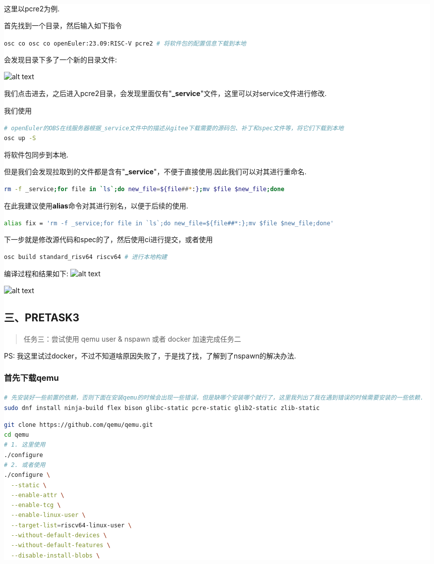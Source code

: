 这里以pcre2为例.

首先找到一个目录，然后输入如下指令

```bash
osc co osc co openEuler:23.09:RISC-V pcre2 # 将软件包的配置信息下载到本地
```

会发现目录下多了一个新的目录文件:

![alt text](image.png)

我们点击进去，之后进入pcre2目录，会发现里面仅有"**_service**"文件，这里可以对service文件进行修改.

我们使用

```bash
# openEuler的OBS在线服务器根据_service文件中的描述从gitee下载需要的源码包、补丁和spec文件等，将它们下载到本地
osc up -S
```

将软件包同步到本地.

但是我们会发现拉取到的文件都是含有"**_service**"，不便于直接使用.因此我们可以对其进行重命名.

```bash
rm -f _service;for file in `ls`;do new_file=${file##*:};mv $file $new_file;done
```

在此我建议使用**alias**命令对其进行别名，以便于后续的使用.

```bash
alias fix = 'rm -f _service;for file in `ls`;do new_file=${file##*:};mv $file $new_file;done'
```

下一步就是修改源代码和spec的了，然后使用ci进行提交，或者使用

```bash
osc build standard_risv64 riscv64 # 进行本地构建
```

编译过程和结果如下:
![alt text](no-speed-up.jpg)

![alt text](task2-2.png)

## 三、PRETASK3

> 任务三：尝试使用 qemu user & nspawn 或者 docker 加速完成任务二

PS: 我这里试过docker，不过不知道啥原因失败了，于是找了找，了解到了nspawn的解决办法.

### 首先下载qemu
```bash
# 先安装好一些前置的依赖，否则下面在安装qemu的时候会出现一些错误，但是缺哪个安装哪个就行了，这里我列出了我在遇到错误的时候需要安装的一些依赖.
sudo dnf install ninja-build flex bison glibc-static pcre-static glib2-static zlib-static
```
```bash
git clone https://github.com/qemu/qemu.git
cd qemu
# 1. 这里使用
./configure
# 2. 或者使用
./configure \
  --static \
  --enable-attr \
  --enable-tcg \
  --enable-linux-user \
  --target-list=riscv64-linux-user \
  --without-default-devices \
  --without-default-features \
  --disable-install-blobs \
```